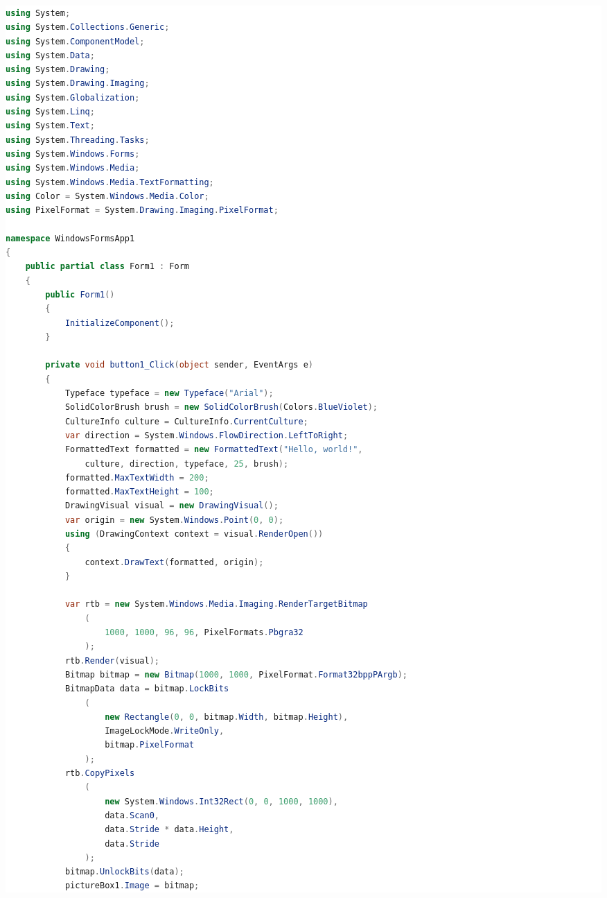 ```csharp
using System;
using System.Collections.Generic;
using System.ComponentModel;
using System.Data;
using System.Drawing;
using System.Drawing.Imaging;
using System.Globalization;
using System.Linq;
using System.Text;
using System.Threading.Tasks;
using System.Windows.Forms;
using System.Windows.Media;
using System.Windows.Media.TextFormatting;
using Color = System.Windows.Media.Color;
using PixelFormat = System.Drawing.Imaging.PixelFormat;

namespace WindowsFormsApp1
{
    public partial class Form1 : Form
    {
        public Form1()
        {
            InitializeComponent();
        }

        private void button1_Click(object sender, EventArgs e)
        {
            Typeface typeface = new Typeface("Arial");
            SolidColorBrush brush = new SolidColorBrush(Colors.BlueViolet);
            CultureInfo culture = CultureInfo.CurrentCulture;
            var direction = System.Windows.FlowDirection.LeftToRight;
            FormattedText formatted = new FormattedText("Hello, world!",
                culture, direction, typeface, 25, brush);
            formatted.MaxTextWidth = 200;
            formatted.MaxTextHeight = 100;
            DrawingVisual visual = new DrawingVisual();
            var origin = new System.Windows.Point(0, 0);
            using (DrawingContext context = visual.RenderOpen())
            {
                context.DrawText(formatted, origin);
            }

            var rtb = new System.Windows.Media.Imaging.RenderTargetBitmap
                (
                    1000, 1000, 96, 96, PixelFormats.Pbgra32
                );
            rtb.Render(visual);
            Bitmap bitmap = new Bitmap(1000, 1000, PixelFormat.Format32bppPArgb);
            BitmapData data = bitmap.LockBits
                (
                    new Rectangle(0, 0, bitmap.Width, bitmap.Height),
                    ImageLockMode.WriteOnly,
                    bitmap.PixelFormat
                );
            rtb.CopyPixels
                (
                    new System.Windows.Int32Rect(0, 0, 1000, 1000),
                    data.Scan0,
                    data.Stride * data.Height,
                    data.Stride
                );
            bitmap.UnlockBits(data);
            pictureBox1.Image = bitmap;
```